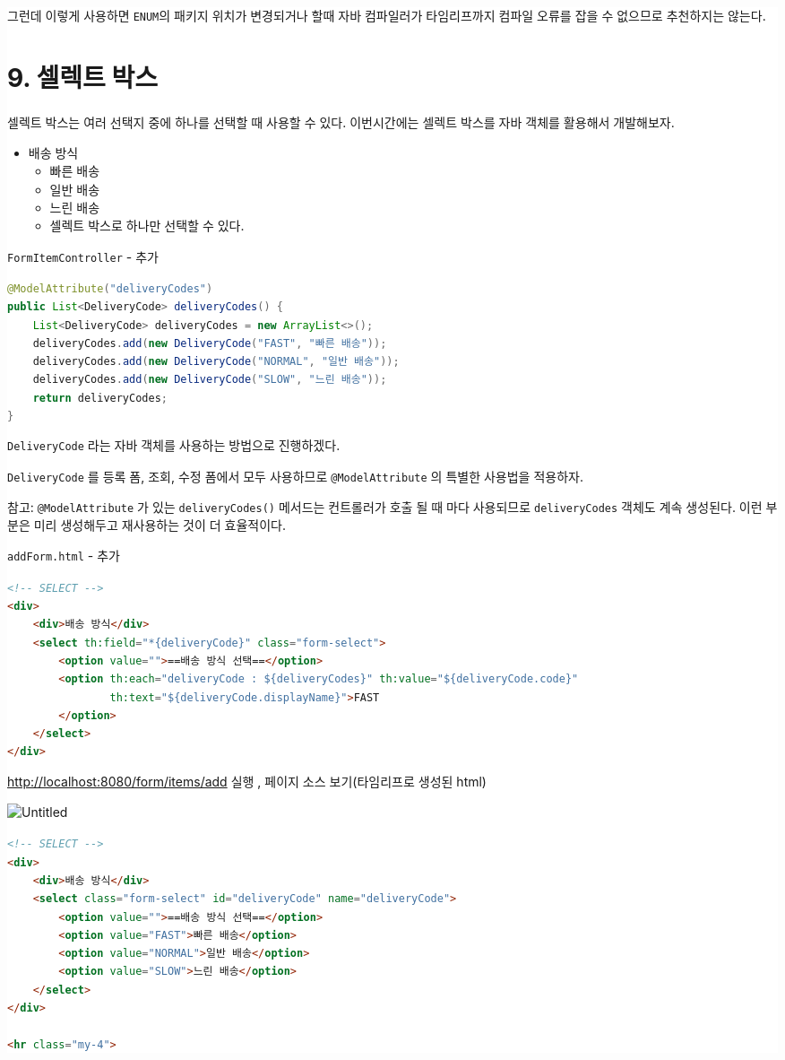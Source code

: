 그런데 이렇게 사용하면 `ENUM`의 패키지 위치가 변경되거나 할때 자바 컴파일러가 타임리프까지 컴파일 오류를 잡을 수 없으므로 추천하지는 않는다.


# 9. 셀렉트 박스

셀렉트 박스는 여러 선택지 중에 하나를 선택할 때 사용할 수 있다. 이번시간에는 셀렉트 박스를 자바 객체를 활용해서 개발해보자.

- 배송 방식
    - 빠른 배송
    - 일반 배송
    - 느린 배송
    - 셀렉트 박스로 하나만 선택할 수 있다.

`FormItemController` - 추가

```java
@ModelAttribute("deliveryCodes")
public List<DeliveryCode> deliveryCodes() {
    List<DeliveryCode> deliveryCodes = new ArrayList<>();
    deliveryCodes.add(new DeliveryCode("FAST", "빠른 배송"));
    deliveryCodes.add(new DeliveryCode("NORMAL", "일반 배송"));
    deliveryCodes.add(new DeliveryCode("SLOW", "느린 배송"));
    return deliveryCodes;
}
```

`DeliveryCode` 라는 자바 객체를 사용하는 방법으로 진행하겠다.

`DeliveryCode` 를 등록 폼, 조회, 수정 폼에서 모두 사용하므로 `@ModelAttribute` 의 특별한 사용법을 적용하자.

참고: `@ModelAttribute` 가 있는 `deliveryCodes()` 메서드는 컨트롤러가 호출 될 때 마다 사용되므로 `deliveryCodes` 객체도 계속 생성된다. 이런 부분은 미리 생성해두고 재사용하는 것이 더 효율적이다.

`addForm.html` - 추가

```html
<!-- SELECT -->
<div>
    <div>배송 방식</div>
    <select th:field="*{deliveryCode}" class="form-select">
        <option value="">==배송 방식 선택==</option>
        <option th:each="deliveryCode : ${deliveryCodes}" th:value="${deliveryCode.code}"
                th:text="${deliveryCode.displayName}">FAST
        </option>
    </select>
</div>
```

[http://localhost:8080/form/items/add](http://localhost:8080/form/items/add) 실행 , 페이지 소스 보기(타임리프로 생성된 html)

![Untitled](https://s3-us-west-2.amazonaws.com/secure.notion-static.com/e8dcc6d6-40d8-4513-bbab-674cef428157/Untitled.png)

```html
<!-- SELECT -->
<div>
    <div>배송 방식</div>
    <select class="form-select" id="deliveryCode" name="deliveryCode">
        <option value="">==배송 방식 선택==</option>
        <option value="FAST">빠른 배송</option>
        <option value="NORMAL">일반 배송</option>
        <option value="SLOW">느린 배송</option>
    </select>
</div>

<hr class="my-4">
```
